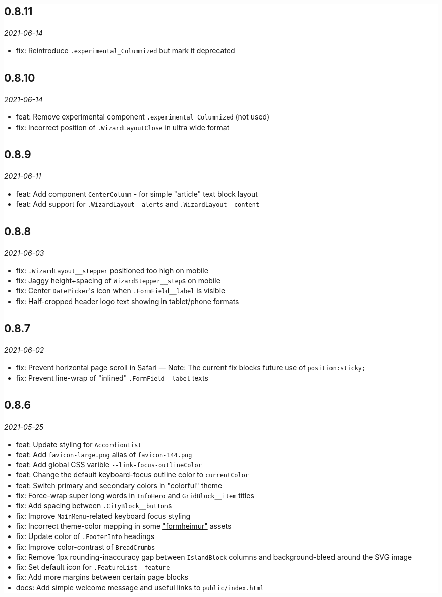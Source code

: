 ## 0.8.11

_2021-06-14_

- fix: Reintroduce `.experimental_Columnized` but mark it deprecated

## 0.8.10

_2021-06-14_

- feat: Remove experimental component `.experimental_Columnized` (not used)
- fix: Incorrect position of `.WizardLayoutClose` in ultra wide format

## 0.8.9

_2021-06-11_

- feat: Add component `CenterColumn` - for simple "article" text block layout
- feat: Add support for `.WizardLayout__alerts` and `.WizardLayout__content`

## 0.8.8

_2021-06-03_

- fix: `.WizardLayout__stepper` positioned too high on mobile
- fix: Jaggy height+spacing of `WizardStepper__step`s on mobile
- fix: Center `DatePicker`'s icon when `.FormField__label` is visible
- fix: Half-cropped header logo text showing in tablet/phone formats

## 0.8.7

_2021-06-02_

- fix: Prevent horizontal page scroll in Safari — Note: The current fix blocks
  future use of `position:sticky;`
- fix: Prevent line-wrap of "inlined" `.FormField__label` texts

## 0.8.6

_2021-05-25_

- feat: Update styling for `AccordionList`
- feat: Add `favicon-large.png` alias of `favicon-144.png`
- feat: Add global CSS varible `--link-focus-outlineColor`
- feat: Change the default keyboard-focus outline color to `currentColor`
- feat: Switch primary and secondary colors in "colorful" theme
- fix: Force-wrap super long words in `InfoHero` and `GridBlock__item` titles
- fix: Add spacing between `.CityBlock__button`s
- fix: Improve `MainMenu`-related keyboard focus styling
- fix: Incorrect theme-color mapping in some
  ["formheimur"](src/assets/formheimur/files.json) assets
- fix: Update color of `.FooterInfo` headings
- fix: Improve color-contrast of `BreadCrumbs`
- fix: Remove 1px rounding-inaccuracy gap between `IslandBlock` columns and
  background-bleed around the SVG image
- fix: Set default icon for `.FeatureList__feature`
- fix: Add more margins between certain page blocks
- docs: Add simple welcome message and useful links to
  [`public/index.html`](public/index.html)
